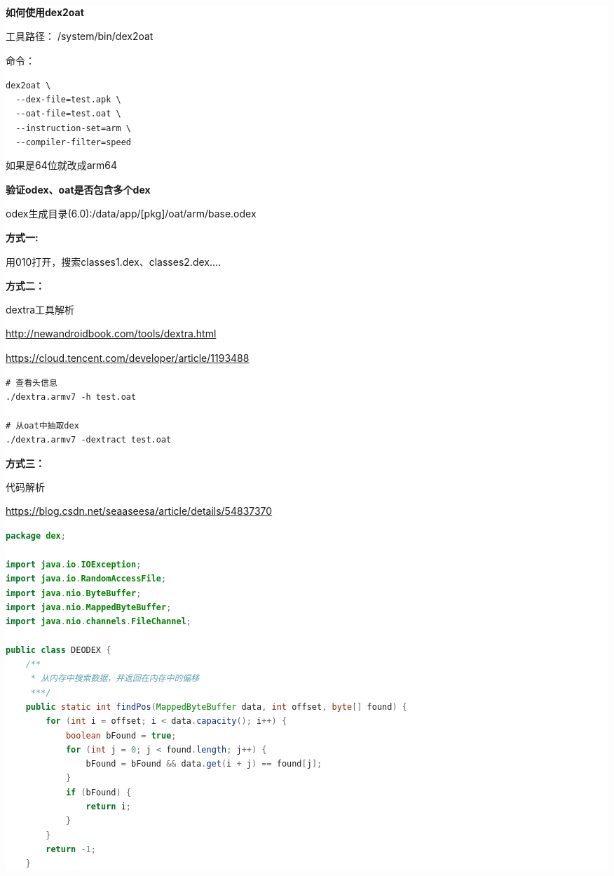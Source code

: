 **如何使用dex2oat**

工具路径： /system/bin/dex2oat

命令：

```shell
dex2oat \
  --dex-file=test.apk \
  --oat-file=test.oat \
  --instruction-set=arm \
  --compiler-filter=speed
```

如果是64位就改成arm64



**验证odex、oat是否包含多个dex**

odex生成目录(6.0):/data/app/[pkg]/oat/arm/base.odex

**方式一:**

用010打开，搜索classes1.dex、classes2.dex....

**方式二：**

dextra工具解析

http://newandroidbook.com/tools/dextra.html

https://cloud.tencent.com/developer/article/1193488

```shell
# 查看头信息
./dextra.armv7 -h test.oat

# 从oat中抽取dex
./dextra.armv7 -dextract test.oat
```

**方式三：**

代码解析

https://blog.csdn.net/seaaseesa/article/details/54837370

```java
package dex;

import java.io.IOException;
import java.io.RandomAccessFile;
import java.nio.ByteBuffer;
import java.nio.MappedByteBuffer;
import java.nio.channels.FileChannel;

public class DEODEX {
    /**
     * 从内存中搜索数据，并返回在内存中的偏移
     ***/
    public static int findPos(MappedByteBuffer data, int offset, byte[] found) {
        for (int i = offset; i < data.capacity(); i++) {
            boolean bFound = true;
            for (int j = 0; j < found.length; j++) {
                bFound = bFound && data.get(i + j) == found[j];
            }
            if (bFound) {
                return i;
            }
        }
        return -1;
    }
```
